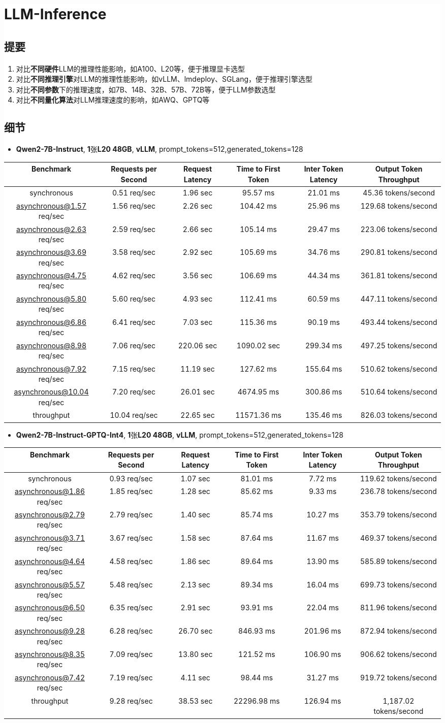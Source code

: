# LLM-Inference

## 提要
1. 对比**不同硬件**LLM的推理性能影响，如A100、L20等，便于推理显卡选型
2. 对比**不同推理引擎**对LLM的推理性能影响，如vLLM、lmdeploy、SGLang，便于推理引擎选型
3. 对比**不同参数**下的推理速度，如7B、14B、32B、57B、72B等，便于LLM参数选型
4. 对比**不同量化算法**对LLM推理速度的影响，如AWQ、GPTQ等

## 细节



- **Qwen2-7B-Instruct**, **1**张**L20 48GB**, **vLLM**, prompt_tokens=512,generated_tokens=128

| Benchmark | Requests per Second | Request Latency | Time to First Token | Inter Token Latency | Output Token Throughput |
| :---------: | :----------: | :--------: | :------------: | :----------: | :------------: |
| synchronous | 0.51 req/sec | 1.96 sec | 95.57 ms | 21.01 ms | 45.36 tokens/second |
| asynchronous@1.57 req/sec | 1.56 req/sec | 2.26 sec | 104.42 ms | 25.96 ms | 129.68 tokens/second |
| asynchronous@2.63 req/sec | 2.59 req/sec | 2.66 sec | 105.14 ms | 29.47 ms | 223.06 tokens/second |
| asynchronous@3.69 req/sec | 3.58 req/sec | 2.92 sec | 105.69 ms | 34.76 ms | 290.81 tokens/second |
| asynchronous@4.75 req/sec | 4.62 req/sec | 3.56 sec | 106.69 ms | 44.34 ms | 361.81 tokens/second |
| asynchronous@5.80 req/sec | 5.60 req/sec | 4.93 sec | 112.41 ms | 60.59 ms | 447.11 tokens/second |
| asynchronous@6.86 req/sec | 6.41 req/sec | 7.03 sec | 115.36 ms | 90.19 ms | 493.44 tokens/second |
| asynchronous@8.98 req/sec | 7.06 req/sec | 220.06 sec | 1090.02 sec | 299.34 ms | 497.25 tokens/second |
| asynchronous@7.92 req/sec | 7.15 req/sec | 11.19 sec | 127.62 ms | 155.64 ms | 510.62 tokens/second |
| asynchronous@10.04 req/sec | 7.20 req/sec | 26.01 sec | 4674.95 ms | 300.86 ms | 510.64 tokens/second |
| throughput | 10.04 req/sec |  22.65 sec | 11571.36 ms | 135.46 ms | 826.03 tokens/second |


- **Qwen2-7B-Instruct-GPTQ-Int4**, **1**张**L20 48GB**, **vLLM**, prompt_tokens=512,generated_tokens=128

| Benchmark | Requests per Second | Request Latency | Time to First Token | Inter Token Latency | Output Token Throughput |
| :---: | :---: | :---: | :---: | :---: | :---: |
| synchronous | 0.93 req/sec | 1.07 sec | 81.01 ms | 7.72 ms | 119.62 tokens/second |
| asynchronous@1.86 req/sec | 1.85 req/sec | 1.28 sec | 85.62 ms | 9.33 ms | 236.78 tokens/second |
| asynchronous@2.79 req/sec | 2.79 req/sec | 1.40 sec | 85.74 ms | 10.27 ms | 353.79 tokens/second |
| asynchronous@3.71 req/sec | 3.67 req/sec | 1.58 sec | 87.64 ms | 11.67 ms | 469.37 tokens/second |
| asynchronous@4.64 req/sec | 4.58 req/sec | 1.86 sec | 89.64 ms | 13.90 ms | 585.89 tokens/second |
| asynchronous@5.57 req/sec | 5.48 req/sec | 2.13 sec | 89.34 ms | 16.04 ms | 699.73 tokens/second |
| asynchronous@6.50 req/sec | 6.35 req/sec | 2.91 sec | 93.91 ms | 22.04 ms | 811.96 tokens/second |
| asynchronous@9.28 req/sec | 6.28 req/sec | 26.70 sec | 846.93 ms | 201.96 ms | 872.94 tokens/second |
| asynchronous@8.35 req/sec | 7.09 req/sec | 13.80 sec | 121.52 ms | 106.90 ms | 906.62 tokens/second |
| asynchronous@7.42 req/sec | 7.19 req/sec | 4.11 sec | 98.44 ms | 31.27 ms | 919.72 tokens/second |
| throughput | 9.28 req/sec | 38.53 sec | 22296.98 ms | 126.94 ms | 1,187.02 tokens/second |
